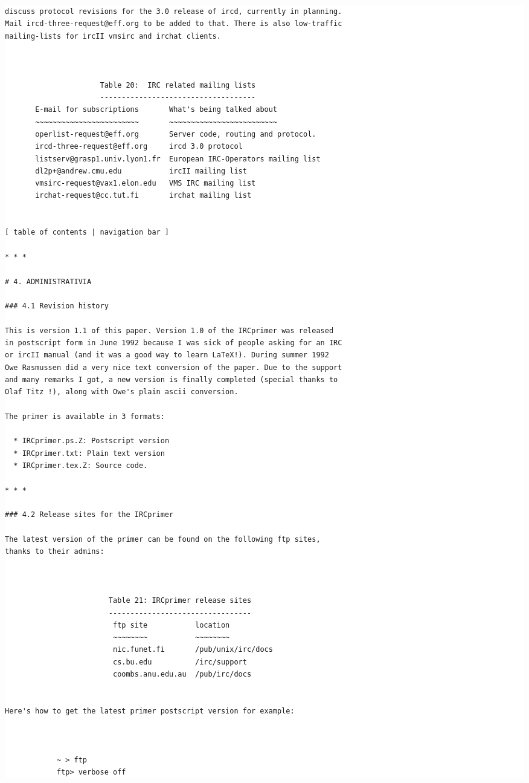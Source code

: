 ~~~~~~~~~~~~~~~~~~~~~~~
discuss protocol revisions for the 3.0 release of ircd, currently in planning.
Mail ircd-three-request@eff.org to be added to that. There is also low-traffic
mailing-lists for ircII vmsirc and irchat clients.

    
    
                      Table 20:  IRC related mailing lists
                      ------------------------------------
       E-mail for subscriptions       What's being talked about
       ~~~~~~~~~~~~~~~~~~~~~~~~       ~~~~~~~~~~~~~~~~~~~~~~~~~
       operlist-request@eff.org       Server code, routing and protocol.
       ircd-three-request@eff.org     ircd 3.0 protocol
       listserv@grasp1.univ.lyon1.fr  European IRC-Operators mailing list
       dl2p+@andrew.cmu.edu           ircII mailing list
       vmsirc-request@vax1.elon.edu   VMS IRC mailing list
       irchat-request@cc.tut.fi       irchat mailing list
    

[ table of contents | navigation bar ]

* * *

# 4. ADMINISTRATIVIA

### 4.1 Revision history

This is version 1.1 of this paper. Version 1.0 of the IRCprimer was released
in postscript form in June 1992 because I was sick of people asking for an IRC
or ircII manual (and it was a good way to learn LaTeX!). During summer 1992
Owe Rasmussen did a very nice text conversion of the paper. Due to the support
and many remarks I got, a new version is finally completed (special thanks to
Olaf Titz !), along with Owe's plain ascii conversion.

The primer is available in 3 formats:

  * IRCprimer.ps.Z: Postscript version 
  * IRCprimer.txt: Plain text version 
  * IRCprimer.tex.Z: Source code. 

* * *

### 4.2 Release sites for the IRCprimer

The latest version of the primer can be found on the following ftp sites,
thanks to their admins:

    
    
                        Table 21: IRCprimer release sites
                        ---------------------------------
                         ftp site           location
                         ~~~~~~~~           ~~~~~~~~
                         nic.funet.fi       /pub/unix/irc/docs
                         cs.bu.edu          /irc/support
                         coombs.anu.edu.au  /pub/irc/docs
    

Here's how to get the latest primer postscript version for example:

    
    
            ~ > ftp
            ftp> verbose off
~~~~~~~~~~~~~~~~~~~~~~~